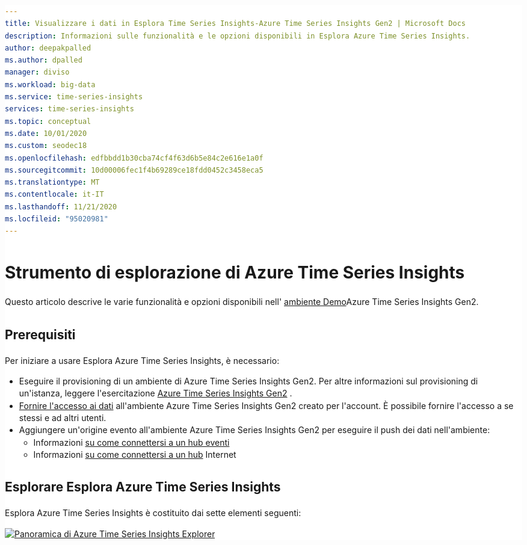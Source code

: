 ```yaml
---
title: Visualizzare i dati in Esplora Time Series Insights-Azure Time Series Insights Gen2 | Microsoft Docs
description: Informazioni sulle funzionalità e le opzioni disponibili in Esplora Azure Time Series Insights.
author: deepakpalled
ms.author: dpalled
manager: diviso
ms.workload: big-data
ms.service: time-series-insights
services: time-series-insights
ms.topic: conceptual
ms.date: 10/01/2020
ms.custom: seodec18
ms.openlocfilehash: edfbbdd1b30cba74cf4f63d6b5e84c2e616e1a0f
ms.sourcegitcommit: 10d00006fec1f4b69289ce18fdd0452c3458eca5
ms.translationtype: MT
ms.contentlocale: it-IT
ms.lasthandoff: 11/21/2020
ms.locfileid: "95020981"
---
```

# <a name="azure-time-series-insights-explorer"></a>Strumento di esplorazione di Azure Time Series Insights

Questo articolo descrive le varie funzionalità e opzioni disponibili nell' [ambiente Demo](https://insights.timeseries.azure.com/preview/demo)Azure Time Series Insights Gen2.

## <a name="prerequisites"></a>Prerequisiti

Per iniziare a usare Esplora Azure Time Series Insights, è necessario:

* Eseguire il provisioning di un ambiente di Azure Time Series Insights Gen2. Per altre informazioni sul provisioning di un'istanza, leggere l'esercitazione [Azure Time Series Insights Gen2](./tutorials-set-up-tsi-environment.md) .
* [Fornire l'accesso ai dati](./concepts-access-policies.md) all'ambiente Azure Time Series Insights Gen2 creato per l'account. È possibile fornire l'accesso a se stessi e ad altri utenti.
* Aggiungere un'origine evento all'ambiente Azure Time Series Insights Gen2 per eseguire il push dei dati nell'ambiente:
  * Informazioni [su come connettersi a un hub eventi](./how-to-ingest-data-event-hub.md)
  * Informazioni [su come connettersi a un hub](./how-to-ingest-data-iot-hub.md) Internet

## <a name="explore-the-azure-time-series-insights-explorer"></a>Esplorare Esplora Azure Time Series Insights

Esplora Azure Time Series Insights è costituito dai sette elementi seguenti:

[![Panoramica di Azure Time Series Insights Explorer](media/v2-update-explorer/preview-explorer-overview.png)](media/v2-update-explorer/preview-explorer-overview.png#lightbox)
